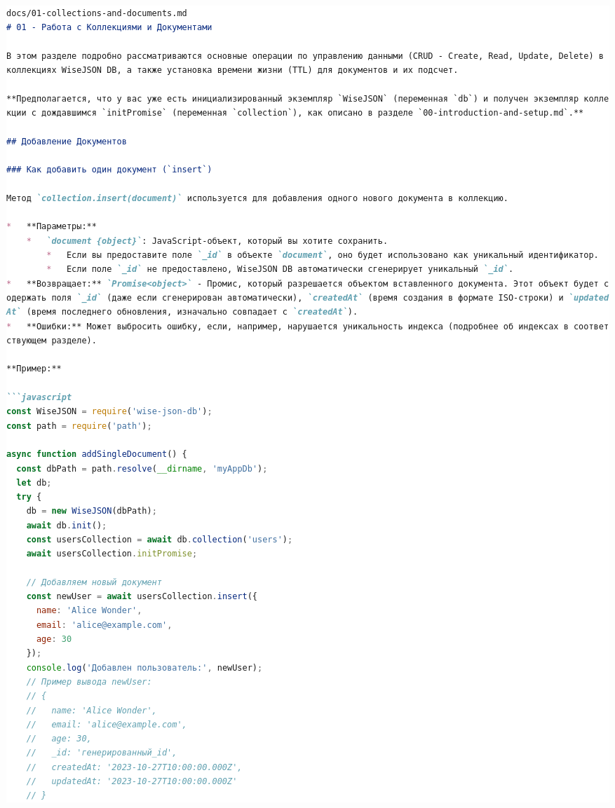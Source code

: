 ```markdown
docs/01-collections-and-documents.md
# 01 - Работа с Коллекциями и Документами

В этом разделе подробно рассматриваются основные операции по управлению данными (CRUD - Create, Read, Update, Delete) в коллекциях WiseJSON DB, а также установка времени жизни (TTL) для документов и их подсчет.

**Предполагается, что у вас уже есть инициализированный экземпляр `WiseJSON` (переменная `db`) и получен экземпляр коллекции с дождавшимся `initPromise` (переменная `collection`), как описано в разделе `00-introduction-and-setup.md`.**

## Добавление Документов

### Как добавить один документ (`insert`)

Метод `collection.insert(document)` используется для добавления одного нового документа в коллекцию.

*   **Параметры:**
    *   `document {object}`: JavaScript-объект, который вы хотите сохранить.
        *   Если вы предоставите поле `_id` в объекте `document`, оно будет использовано как уникальный идентификатор.
        *   Если поле `_id` не предоставлено, WiseJSON DB автоматически сгенерирует уникальный `_id`.
*   **Возвращает:** `Promise<object>` - Промис, который разрешается объектом вставленного документа. Этот объект будет содержать поля `_id` (даже если сгенерирован автоматически), `createdAt` (время создания в формате ISO-строки) и `updatedAt` (время последнего обновления, изначально совпадает с `createdAt`).
*   **Ошибки:** Может выбросить ошибку, если, например, нарушается уникальность индекса (подробнее об индексах в соответствующем разделе).

**Пример:**

```javascript
const WiseJSON = require('wise-json-db');
const path = require('path');

async function addSingleDocument() {
  const dbPath = path.resolve(__dirname, 'myAppDb');
  let db;
  try {
    db = new WiseJSON(dbPath);
    await db.init();
    const usersCollection = await db.collection('users');
    await usersCollection.initPromise;

    // Добавляем новый документ
    const newUser = await usersCollection.insert({
      name: 'Alice Wonder',
      email: 'alice@example.com',
      age: 30
    });
    console.log('Добавлен пользователь:', newUser);
    // Пример вывода newUser:
    // {
    //   name: 'Alice Wonder',
    //   email: 'alice@example.com',
    //   age: 30,
    //   _id: 'генерированный_id',
    //   createdAt: '2023-10-27T10:00:00.000Z',
    //   updatedAt: '2023-10-27T10:00:00.000Z'
    // }

```